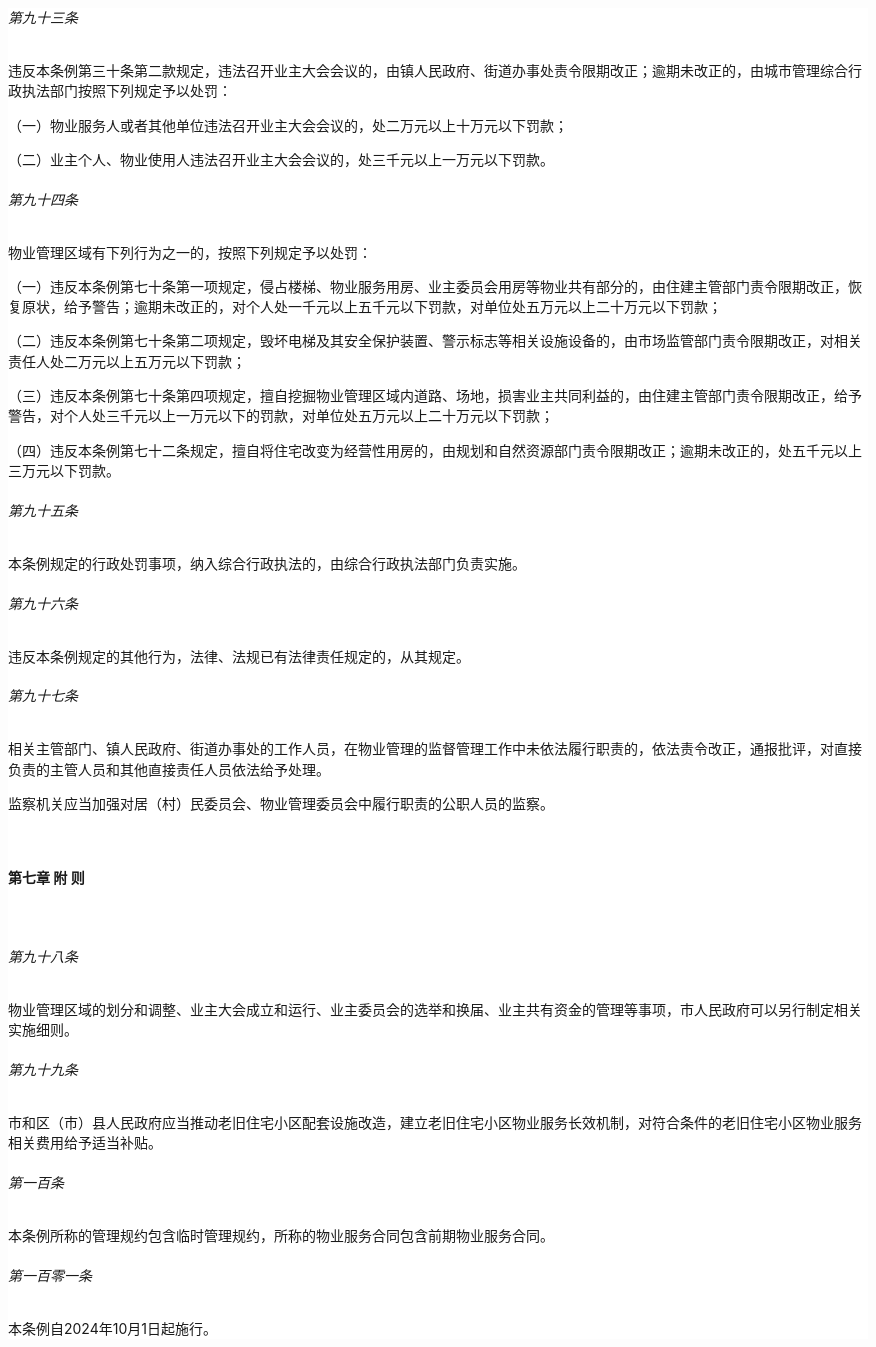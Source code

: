 ###### 第九十三条

违反本条例第三十条第二款规定，违法召开业主大会会议的，由镇人民政府、街道办事处责令限期改正；逾期未改正的，由城市管理综合行政执法部门按照下列规定予以处罚：

（一）物业服务人或者其他单位违法召开业主大会会议的，处二万元以上十万元以下罚款；

（二）业主个人、物业使用人违法召开业主大会会议的，处三千元以上一万元以下罚款。

###### 第九十四条

物业管理区域有下列行为之一的，按照下列规定予以处罚：

（一）违反本条例第七十条第一项规定，侵占楼梯、物业服务用房、业主委员会用房等物业共有部分的，由住建主管部门责令限期改正，恢复原状，给予警告；逾期未改正的，对个人处一千元以上五千元以下罚款，对单位处五万元以上二十万元以下罚款；

（二）违反本条例第七十条第二项规定，毁坏电梯及其安全保护装置、警示标志等相关设施设备的，由市场监管部门责令限期改正，对相关责任人处二万元以上五万元以下罚款；

（三）违反本条例第七十条第四项规定，擅自挖掘物业管理区域内道路、场地，损害业主共同利益的，由住建主管部门责令限期改正，给予警告，对个人处三千元以上一万元以下的罚款，对单位处五万元以上二十万元以下罚款；

（四）违反本条例第七十二条规定，擅自将住宅改变为经营性用房的，由规划和自然资源部门责令限期改正；逾期未改正的，处五千元以上三万元以下罚款。

###### 第九十五条

本条例规定的行政处罚事项，纳入综合行政执法的，由综合行政执法部门负责实施。

###### 第九十六条

违反本条例规定的其他行为，法律、法规已有法律责任规定的，从其规定。

###### 第九十七条

相关主管部门、镇人民政府、街道办事处的工作人员，在物业管理的监督管理工作中未依法履行职责的，依法责令改正，通报批评，对直接负责的主管人员和其他直接责任人员依法给予处理。

监察机关应当加强对居（村）民委员会、物业管理委员会中履行职责的公职人员的监察。

​

#### 第七章 附 则

​

###### 第九十八条

物业管理区域的划分和调整、业主大会成立和运行、业主委员会的选举和换届、业主共有资金的管理等事项，市人民政府可以另行制定相关实施细则。

###### 第九十九条

市和区（市）县人民政府应当推动老旧住宅小区配套设施改造，建立老旧住宅小区物业服务长效机制，对符合条件的老旧住宅小区物业服务相关费用给予适当补贴。

###### 第一百条

本条例所称的管理规约包含临时管理规约，所称的物业服务合同包含前期物业服务合同。

###### 第一百零一条

本条例自2024年10月1日起施行。
